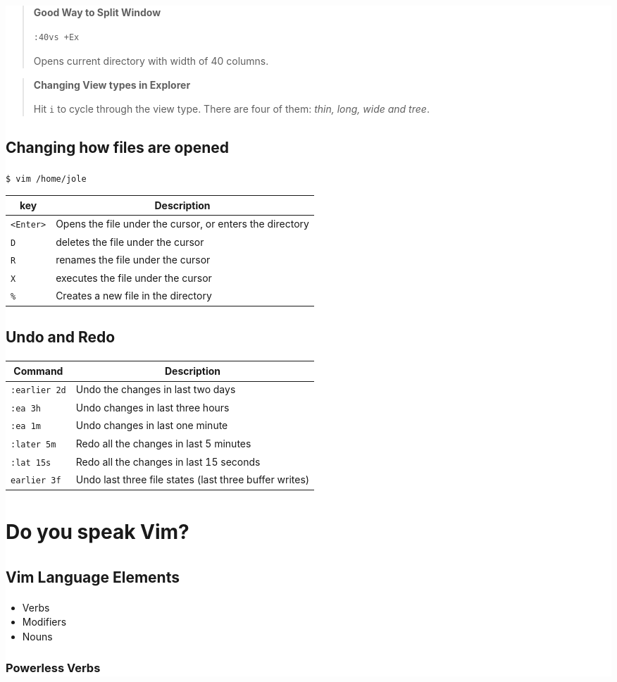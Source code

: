 > **Good Way to Split Window**
>
> `:40vs +Ex`
>
> Opens current directory with width of 40 columns.

> **Changing View types in Explorer**
>
> Hit `i` to cycle through the view type. There are four of them: _thin, long, wide and tree_.

## Changing how files are opened

    $ vim /home/jole

| key       | Description                                              |
| --------- | -------------------------------------------------------- |
| `<Enter>` | Opens the file under the cursor, or enters the directory |
| `D`       | deletes the file under the cursor                        |
| `R`       | renames the file under the cursor                        |
| `X`       | executes the file under the cursor                       |
| `%`       | Creates a new file in the directory                      |

## Undo and Redo

| Command       | Description                                            |
| ------------- | ------------------------------------------------------ |
| `:earlier 2d` | Undo the changes in last two days                      |
| `:ea 3h`      | Undo changes in last three hours                       |
| `:ea 1m`      | Undo changes in last one minute                        |
| `:later 5m`   | Redo all the changes in last 5 minutes                 |
| `:lat 15s`    | Redo all the changes in last 15 seconds                |
| `earlier 3f`  | Undo last three file states (last three buffer writes) |

# Do you speak Vim?

## Vim Language Elements

- Verbs
- Modifiers
- Nouns

### Powerless Verbs

